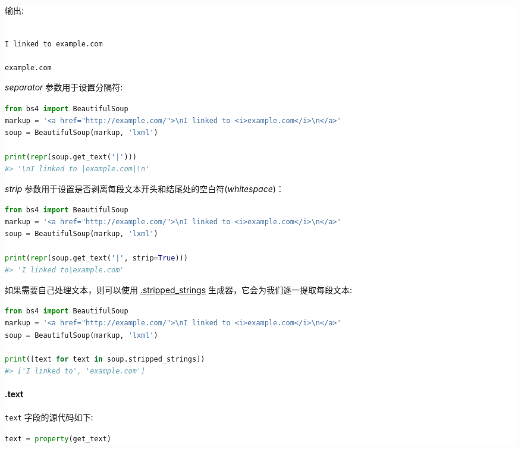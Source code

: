 输出:

```

I linked to example.com

example.com

```

*separator* 参数用于设置分隔符:

```python
from bs4 import BeautifulSoup
markup = '<a href="http://example.com/">\nI linked to <i>example.com</i>\n</a>'
soup = BeautifulSoup(markup, 'lxml')

print(repr(soup.get_text('|')))
#> '\nI linked to |example.com|\n'
```

*strip* 参数用于设置是否剥离每段文本开头和结尾处的空白符(*whitespace*)：

```python
from bs4 import BeautifulSoup
markup = '<a href="http://example.com/">\nI linked to <i>example.com</i>\n</a>'
soup = BeautifulSoup(markup, 'lxml')

print(repr(soup.get_text('|', strip=True)))
#> 'I linked to|example.com'
```

如果需要自己处理文本，则可以使用 [.stripped_strings](https://www.crummy.com/software/BeautifulSoup/bs4/doc/#string-generators) 生成器，它会为我们逐一提取每段文本:

```python
from bs4 import BeautifulSoup
markup = '<a href="http://example.com/">\nI linked to <i>example.com</i>\n</a>'
soup = BeautifulSoup(markup, 'lxml')

print([text for text in soup.stripped_strings])
#> ['I linked to', 'example.com']
```

#### .text

`text` 字段的源代码如下:

```python
text = property(get_text)
```



